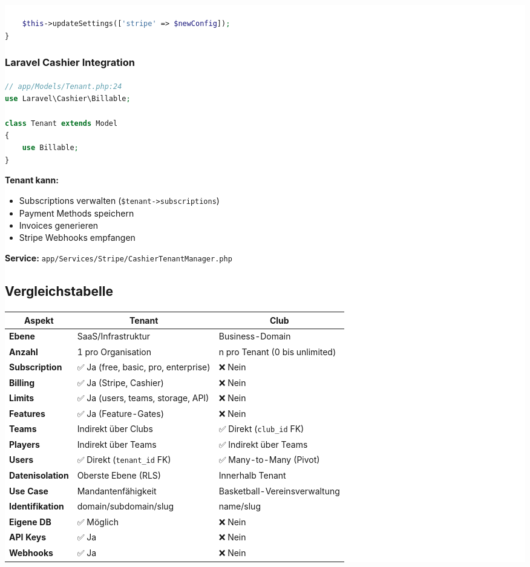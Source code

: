 ```php

    $this->updateSettings(['stripe' => $newConfig]);
}
```

### Laravel Cashier Integration

```php
// app/Models/Tenant.php:24
use Laravel\Cashier\Billable;

class Tenant extends Model
{
    use Billable;
}
```

**Tenant kann:**
- Subscriptions verwalten (`$tenant->subscriptions`)
- Payment Methods speichern
- Invoices generieren
- Stripe Webhooks empfangen

**Service:** `app/Services/Stripe/CashierTenantManager.php`

## Vergleichstabelle

| Aspekt | Tenant | Club |
|--------|--------|------|
| **Ebene** | SaaS/Infrastruktur | Business-Domain |
| **Anzahl** | 1 pro Organisation | n pro Tenant (0 bis unlimited) |
| **Subscription** | ✅ Ja (free, basic, pro, enterprise) | ❌ Nein |
| **Billing** | ✅ Ja (Stripe, Cashier) | ❌ Nein |
| **Limits** | ✅ Ja (users, teams, storage, API) | ❌ Nein |
| **Features** | ✅ Ja (Feature-Gates) | ❌ Nein |
| **Teams** | Indirekt über Clubs | ✅ Direkt (`club_id` FK) |
| **Players** | Indirekt über Teams | ✅ Indirekt über Teams |
| **Users** | ✅ Direkt (`tenant_id` FK) | ✅ Many-to-Many (Pivot) |
| **Datenisolation** | Oberste Ebene (RLS) | Innerhalb Tenant |
| **Use Case** | Mandantenfähigkeit | Basketball-Vereinsverwaltung |
| **Identifikation** | domain/subdomain/slug | name/slug |
| **Eigene DB** | ✅ Möglich | ❌ Nein |
| **API Keys** | ✅ Ja | ❌ Nein |
| **Webhooks** | ✅ Ja | ❌ Nein |
